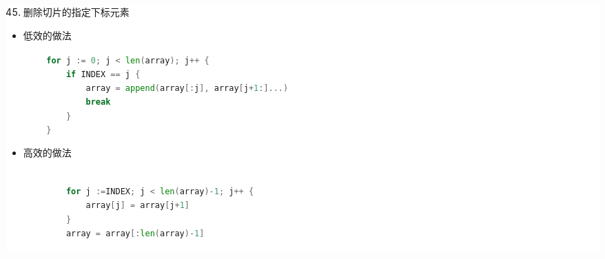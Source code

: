 45. 删除切片的指定下标元素

- 低效的做法

``` go
		for j := 0; j < len(array); j++ {
			if INDEX == j {
				array = append(array[:j], array[j+1:]...)
				break
			}
		}
```

- 高效的做法

``` go
		
			for j :=INDEX; j < len(array)-1; j++ {
				array[j] = array[j+1]
			}
			array = array[:len(array)-1]
	
```











































